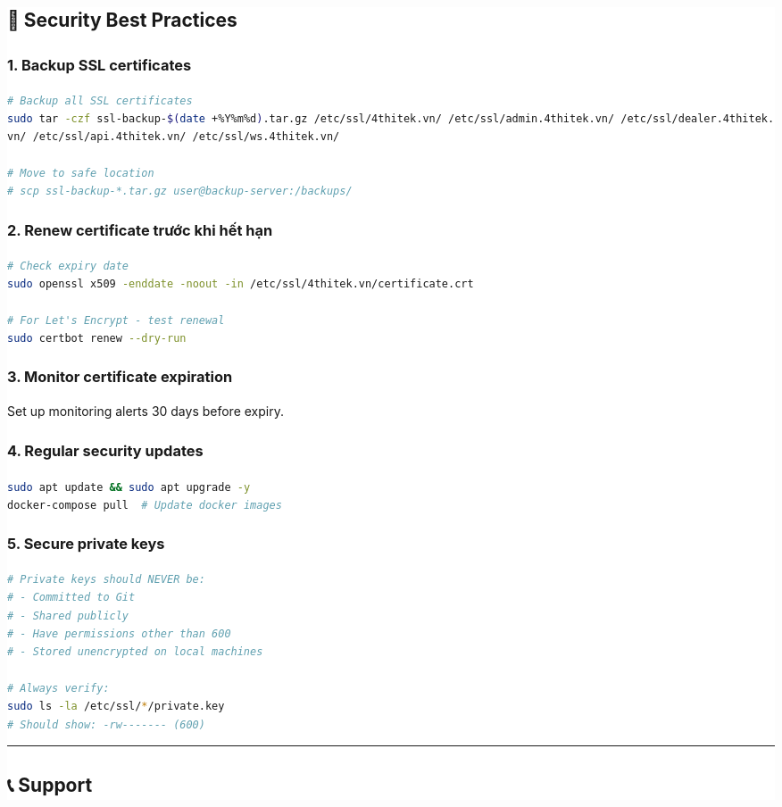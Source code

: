
## 🔐 Security Best Practices

### 1. Backup SSL certificates

```bash
# Backup all SSL certificates
sudo tar -czf ssl-backup-$(date +%Y%m%d).tar.gz /etc/ssl/4thitek.vn/ /etc/ssl/admin.4thitek.vn/ /etc/ssl/dealer.4thitek.vn/ /etc/ssl/api.4thitek.vn/ /etc/ssl/ws.4thitek.vn/

# Move to safe location
# scp ssl-backup-*.tar.gz user@backup-server:/backups/
```

### 2. Renew certificate trước khi hết hạn

```bash
# Check expiry date
sudo openssl x509 -enddate -noout -in /etc/ssl/4thitek.vn/certificate.crt

# For Let's Encrypt - test renewal
sudo certbot renew --dry-run
```

### 3. Monitor certificate expiration

Set up monitoring alerts 30 days before expiry.

### 4. Regular security updates

```bash
sudo apt update && sudo apt upgrade -y
docker-compose pull  # Update docker images
```

### 5. Secure private keys

```bash
# Private keys should NEVER be:
# - Committed to Git
# - Shared publicly
# - Have permissions other than 600
# - Stored unencrypted on local machines

# Always verify:
sudo ls -la /etc/ssl/*/private.key
# Should show: -rw------- (600)
```

---

## 📞 Support
